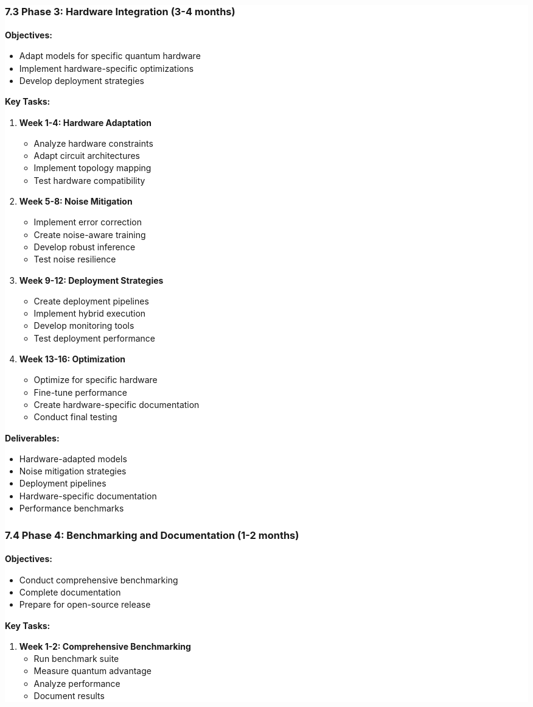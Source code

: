 ### 7.3 Phase 3: Hardware Integration (3-4 months)

**Objectives:**
- Adapt models for specific quantum hardware
- Implement hardware-specific optimizations
- Develop deployment strategies

**Key Tasks:**
1. **Week 1-4: Hardware Adaptation**
   - Analyze hardware constraints
   - Adapt circuit architectures
   - Implement topology mapping
   - Test hardware compatibility

2. **Week 5-8: Noise Mitigation**
   - Implement error correction
   - Create noise-aware training
   - Develop robust inference
   - Test noise resilience

3. **Week 9-12: Deployment Strategies**
   - Create deployment pipelines
   - Implement hybrid execution
   - Develop monitoring tools
   - Test deployment performance

4. **Week 13-16: Optimization**
   - Optimize for specific hardware
   - Fine-tune performance
   - Create hardware-specific documentation
   - Conduct final testing

**Deliverables:**
- Hardware-adapted models
- Noise mitigation strategies
- Deployment pipelines
- Hardware-specific documentation
- Performance benchmarks

### 7.4 Phase 4: Benchmarking and Documentation (1-2 months)

**Objectives:**
- Conduct comprehensive benchmarking
- Complete documentation
- Prepare for open-source release

**Key Tasks:**
1. **Week 1-2: Comprehensive Benchmarking**
   - Run benchmark suite
   - Measure quantum advantage
   - Analyze performance
   - Document results
